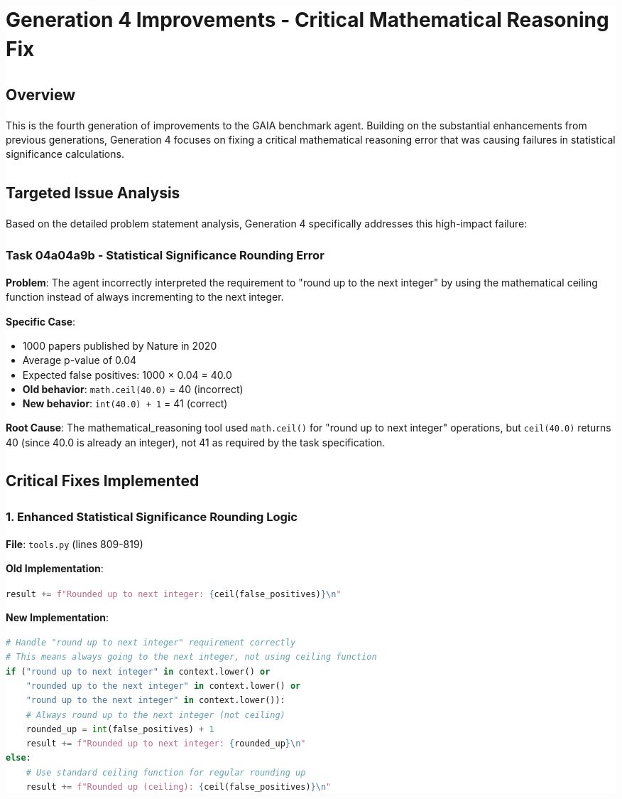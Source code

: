 # Generation 4 Improvements - Critical Mathematical Reasoning Fix

## Overview
This is the fourth generation of improvements to the GAIA benchmark agent. Building on the substantial enhancements from previous generations, Generation 4 focuses on fixing a critical mathematical reasoning error that was causing failures in statistical significance calculations.

## Targeted Issue Analysis
Based on the detailed problem statement analysis, Generation 4 specifically addresses this high-impact failure:

### **Task 04a04a9b - Statistical Significance Rounding Error**
**Problem**: The agent incorrectly interpreted the requirement to "round up to the next integer" by using the mathematical ceiling function instead of always incrementing to the next integer.

**Specific Case**:
- 1000 papers published by Nature in 2020
- Average p-value of 0.04
- Expected false positives: 1000 × 0.04 = 40.0
- **Old behavior**: `math.ceil(40.0)` = 40 (incorrect)
- **New behavior**: `int(40.0) + 1` = 41 (correct)

**Root Cause**: The mathematical_reasoning tool used `math.ceil()` for "round up to next integer" operations, but `ceil(40.0)` returns 40 (since 40.0 is already an integer), not 41 as required by the task specification.

## Critical Fixes Implemented

### **1. Enhanced Statistical Significance Rounding Logic**
**File**: `tools.py` (lines 809-819)

**Old Implementation**:
```python
result += f"Rounded up to next integer: {ceil(false_positives)}\n"
```

**New Implementation**:
```python
# Handle "round up to next integer" requirement correctly
# This means always going to the next integer, not using ceiling function
if ("round up to next integer" in context.lower() or
    "rounded up to the next integer" in context.lower() or
    "round up to the next integer" in context.lower()):
    # Always round up to the next integer (not ceiling)
    rounded_up = int(false_positives) + 1
    result += f"Rounded up to next integer: {rounded_up}\n"
else:
    # Use standard ceiling function for regular rounding up
    result += f"Rounded up (ceiling): {ceil(false_positives)}\n"
```
